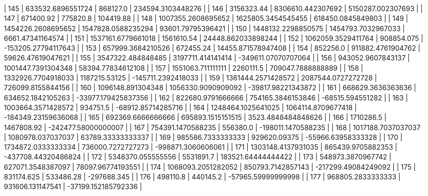 | 145 | 633532.6896551724 | 868127.0 | 234594.3103448276 |
| 146 | 3156323.44 | 8306610.442307692 | 5150287.002307693 |
| 147 | 671400.92 | 775820.8 | 104419.88 |
| 148 | 1007355.2608695652 | 1625805.3454545455 | 618450.0845849803 |
| 149 | 1454226.2608695652 | 1547828.0588235294 | 93601.79795396421 |
| 150 | 1448132.2298850575 | 1454793.7032967033 | 6661.47341164574 |
| 151 | 1537161.6779661018 | 1561610.54 | 24448.862033898244 |
| 152 | 1062059.3529411764 | 908854.075 | -153205.27794117643 |
| 153 | 657999.3684210526 | 672455.24 | 14455.871578947408 |
| 154 | 852256.0 | 911882.4761904762 | 59626.47619047621 |
| 155 | 3547322.484848485 | 3197711.414141414 | -349611.07070707064 |
| 156 | 943052.9607843137 | 1001447.7391304348 | 58394.77834612108 |
| 157 | 1551063.711111111 | 2260111.5 | 709047.7888888889 |
| 158 | 1332926.7704918033 | 1187215.53125 | -145711.2392418033 |
| 159 | 1361444.2571428572 | 2087544.0727272728 | 726099.8155844156 |
| 160 | 1096148.891304348 | 1056330.9090909092 | -39817.98221343872 |
| 161 | 668629.3636363636 | 634652.1842105263 | -33977.179425837356 |
| 162 | 822680.9791666666 | 754165.3846153846 | -68515.594551282 |
| 163 | 1003664.3571428572 | 934751.5 | -68912.85714285716 |
| 164 | 1248464.1025641025 | 1064114.8709677418 | -184349.23159636068 |
| 165 | 692369.6666666666 | 695893.1515151515 | 3523.4848484848626 |
| 166 | 1710286.5 | 1467808.92 | -242477.58000000007 |
| 167 | 754391.1470588235 | 556380.0 | -198011.1470588235 |
| 168 | 1017188.7037037037 | 1080978.037037037 | 63789.33333333337 |
| 169 | 985586.7333333333 | 929620.09375 | -55966.63958333328 |
| 170 | 1734872.0333333334 | 736000.7272727273 | -998871.3060606061 |
| 171 | 1303148.4137931035 | 865439.9705882353 | -437708.44320486824 |
| 172 | 5348370.055555556 | 5531891.7 | 183521.64444444422 |
| 173 | 548973.3870967742 | 627071.3548387097 | 78097.96774193551 |
| 174 | 1068093.2051282052 | 850793.7142857143 | -217299.49084249092 |
| 175 | 831174.625 | 533486.28 | -297688.345 |
| 176 | 498110.8 | 440145.2 | -57965.59999999998 |
| 177 | 968805.2833333333 | 931606.131147541 | -37199.152185792336 |
